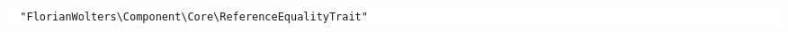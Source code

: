       "FlorianWolters\Component\Core\ReferenceEqualityTrait"
[58]: src/main/php/ValueEqualityTrait.php
      "FlorianWolters\Component\Core\ValueEqualityTrait"
[59]: src/main/php/EqualityUtils.php
      "FlorianWolters\Component\Core\EqualityUtils"
[60]: resources/php/EqualityExample.php
      "FlorianWolters\Example\EqualityExample"
[61]: src/test/resources/ReferenceEqualityImpl.php
      "FlorianWolters\Example\ReferenceEqualityImpl"
[62]: src/test/resources/ValueEqualityImpl.php
      "FlorianWolters\Example\ValueEqualityImpl"
[63]: resources/php/CustomEqualityImpl.php
      "FlorianWolters\Example\CustomEqualityImpl"


[1]: https://php.net
[2]: https://getcomposer.org
[3]: https://packagist.org
[4]: http://semver.org
[9]: https://github.com/FlorianWolters
[10]: http://php-fig.org
[11]: http://php-fig.org/psr/psr-0
[12]: http://php-fig.org/psr/psr-1
[13]: http://php-fig.org/psr/psr-2
[14]: http://php-fig.org/psr/psr-4
[20]: https://travis-ci.org
[21]: https://scrutinizer-ci.com
[22]: https://insight.sensiolabs.com
[23]: https://coveralls.io
[24]: https://versioneye.com
[25]: https://depending.in
[26]: https://waffle.io
[27]: http://hhvm.h4cc.de
[40]: https://pear.php.net/package/PHP_CodeSniffer
[41]: https://phpunit.de
[42]: https://github.com/sebastianbergmann/phpcpd
[43]: https://github.com/sebastianbergmann/phpdcd
[44]: http://phpmd.org
[45]: http://pdepend.org
[46]: https://github.com/fabpot/sami
[47]: https://github.com/sensiolabs/security-checker
[48]: https://github.com/satooshi/php-coveralls
[50]: https://github.com/FlorianWolters/PHP-Component-Core-Equality/contributors
[51]: https://packagist.org/packages/florianwolters/component-core-equality
[52]: http://blog.florianwolters.de/PHP-Component-Core-Equality
[53]: http://docs.oracle.com/javase/7/docs/api/java/lang/Object.html#equals(java.lang.Object)
[54]: http://java.com
[55]: https://php.net/language.oop5.typehinting
[56]: src/main/php/EqualityInterface.php
[57]: src/main/php/ReferenceEqualityTrait.php
